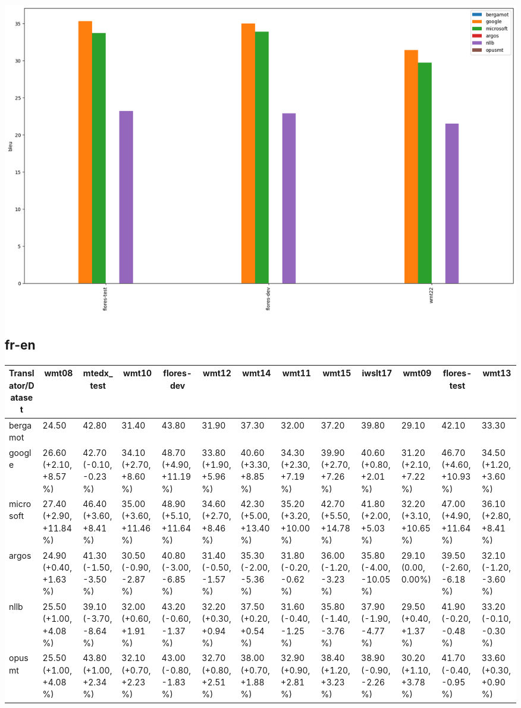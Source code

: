 ![Results](img/en-hr-bleu.png)
---

## fr-en

| Translator/Dataset | wmt08 | mtedx_test | wmt10 | flores-dev | wmt12 | wmt14 | wmt11 | wmt15 | iwslt17 | wmt09 | flores-test | wmt13 |
| --- | --- | --- | --- | --- | --- | --- | --- | --- | --- | --- | --- | --- |
| bergamot | 24.50 | 42.80 | 31.40 | 43.80 | 31.90 | 37.30 | 32.00 | 37.20 | 39.80 | 29.10 | 42.10 | 33.30 |
| google | 26.60 (+2.10, +8.57%) | 42.70 (-0.10, -0.23%) | 34.10 (+2.70, +8.60%) | 48.70 (+4.90, +11.19%) | 33.80 (+1.90, +5.96%) | 40.60 (+3.30, +8.85%) | 34.30 (+2.30, +7.19%) | 39.90 (+2.70, +7.26%) | 40.60 (+0.80, +2.01%) | 31.20 (+2.10, +7.22%) | 46.70 (+4.60, +10.93%) | 34.50 (+1.20, +3.60%) |
| microsoft | 27.40 (+2.90, +11.84%) | 46.40 (+3.60, +8.41%) | 35.00 (+3.60, +11.46%) | 48.90 (+5.10, +11.64%) | 34.60 (+2.70, +8.46%) | 42.30 (+5.00, +13.40%) | 35.20 (+3.20, +10.00%) | 42.70 (+5.50, +14.78%) | 41.80 (+2.00, +5.03%) | 32.20 (+3.10, +10.65%) | 47.00 (+4.90, +11.64%) | 36.10 (+2.80, +8.41%) |
| argos | 24.90 (+0.40, +1.63%) | 41.30 (-1.50, -3.50%) | 30.50 (-0.90, -2.87%) | 40.80 (-3.00, -6.85%) | 31.40 (-0.50, -1.57%) | 35.30 (-2.00, -5.36%) | 31.80 (-0.20, -0.62%) | 36.00 (-1.20, -3.23%) | 35.80 (-4.00, -10.05%) | 29.10 (0.00, 0.00%) | 39.50 (-2.60, -6.18%) | 32.10 (-1.20, -3.60%) |
| nllb | 25.50 (+1.00, +4.08%) | 39.10 (-3.70, -8.64%) | 32.00 (+0.60, +1.91%) | 43.20 (-0.60, -1.37%) | 32.20 (+0.30, +0.94%) | 37.50 (+0.20, +0.54%) | 31.60 (-0.40, -1.25%) | 35.80 (-1.40, -3.76%) | 37.90 (-1.90, -4.77%) | 29.50 (+0.40, +1.37%) | 41.90 (-0.20, -0.48%) | 33.20 (-0.10, -0.30%) |
| opusmt | 25.50 (+1.00, +4.08%) | 43.80 (+1.00, +2.34%) | 32.10 (+0.70, +2.23%) | 43.00 (-0.80, -1.83%) | 32.70 (+0.80, +2.51%) | 38.00 (+0.70, +1.88%) | 32.90 (+0.90, +2.81%) | 38.40 (+1.20, +3.23%) | 38.90 (-0.90, -2.26%) | 30.20 (+1.10, +3.78%) | 41.70 (-0.40, -0.95%) | 33.60 (+0.30, +0.90%) |
